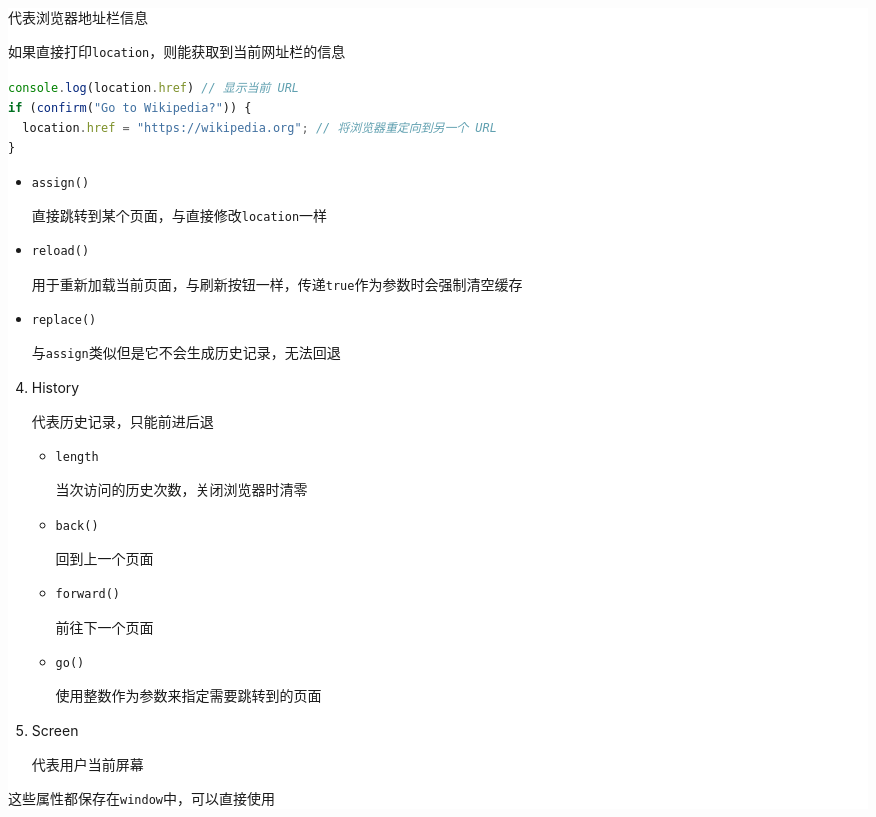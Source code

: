    代表浏览器地址栏信息

   如果直接打印`location`，则能获取到当前网址栏的信息

   ```javascript
   console.log(location.href) // 显示当前 URL
   if (confirm("Go to Wikipedia?")) {
     location.href = "https://wikipedia.org"; // 将浏览器重定向到另一个 URL
   }
   ```

   - `assign()`

     直接跳转到某个页面，与直接修改`location`一样

   - `reload()`

     用于重新加载当前页面，与刷新按钮一样，传递`true`作为参数时会强制清空缓存

   - `replace()`

     与`assign`类似但是它不会生成历史记录，无法回退

4. History

   代表历史记录，只能前进后退

   - `length`

     当次访问的历史次数，关闭浏览器时清零

   - `back()`

     回到上一个页面

   - `forward()`

     前往下一个页面

   - `go()`

     使用整数作为参数来指定需要跳转到的页面

5. Screen

   代表用户当前屏幕

这些属性都保存在`window`中，可以直接使用

